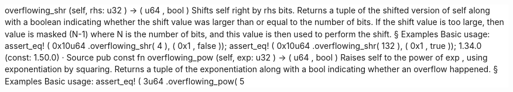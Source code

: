 overflowing_shr
(self, rhs:
u32
) -> (
u64
,
bool
)
Shifts self right by
rhs
bits.
Returns a tuple of the shifted version of self along with a boolean
indicating whether the shift value was larger than or equal to the
number of bits. If the shift value is too large, then value is
masked (N-1) where N is the number of bits, and this value is then
used to perform the shift.
§
Examples
Basic usage:
assert_eq!
(
0x10u64
.overflowing_shr(
4
), (
0x1
,
false
));
assert_eq!
(
0x10u64
.overflowing_shr(
132
), (
0x1
,
true
));
1.34.0 (const: 1.50.0)
·
Source
pub const fn
overflowing_pow
(self, exp:
u32
) -> (
u64
,
bool
)
Raises self to the power of
exp
, using exponentiation by squaring.
Returns a tuple of the exponentiation along with a bool indicating
whether an overflow happened.
§
Examples
Basic usage:
assert_eq!
(
3u64
.overflowing_pow(
5